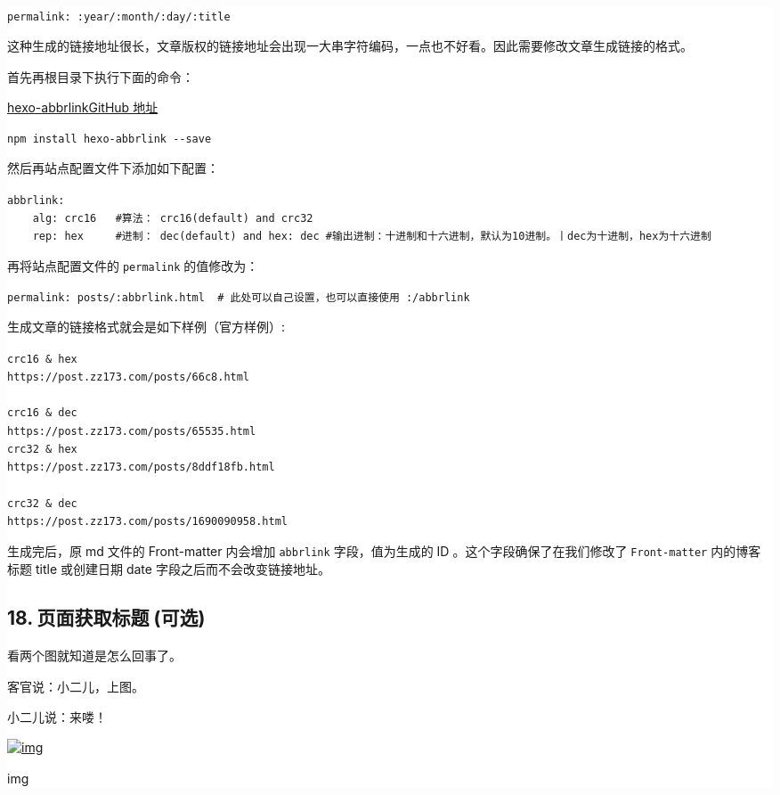 ```
permalink: :year/:month/:day/:title
```

这种生成的链接地址很长，文章版权的链接地址会出现一大串字符编码，一点也不好看。因此需要修改文章生成链接的格式。

首先再根目录下执行下面的命令：

[hexo-abbrlinkGitHub 地址](https://github.com/rozbo/hexo-abbrlink)

```
npm install hexo-abbrlink --save
```

然后再站点配置文件下添加如下配置：

```
abbrlink:
    alg: crc16   #算法： crc16(default) and crc32
    rep: hex     #进制： dec(default) and hex: dec #输出进制：十进制和十六进制，默认为10进制。丨dec为十进制，hex为十六进制
```

再将站点配置文件的 `permalink` 的值修改为：

```
permalink: posts/:abbrlink.html  # 此处可以自己设置，也可以直接使用 :/abbrlink
```

生成文章的链接格式就会是如下样例（官方样例）:

```
crc16 & hex
https://post.zz173.com/posts/66c8.html

crc16 & dec
https://post.zz173.com/posts/65535.html
crc32 & hex
https://post.zz173.com/posts/8ddf18fb.html

crc32 & dec
https://post.zz173.com/posts/1690090958.html
```

生成完后，原 md 文件的 Front-matter 内会增加 `abbrlink` 字段，值为生成的 ID 。这个字段确保了在我们修改了 `Front-matter` 内的博客标题 title 或创建日期 date 字段之后而不会改变链接地址。

## 18. 页面获取标题 (可选)

看两个图就知道是怎么回事了。

客官说：小二儿，上图。

小二儿说：来喽！

[![img](https://cdn.jsdelivr.net/gh/Yafine/Yafine-imgs/images/20200215202242.png)](https://cdn.jsdelivr.net/gh/Yafine/Yafine-imgs/images/20200215202242.png)

img


